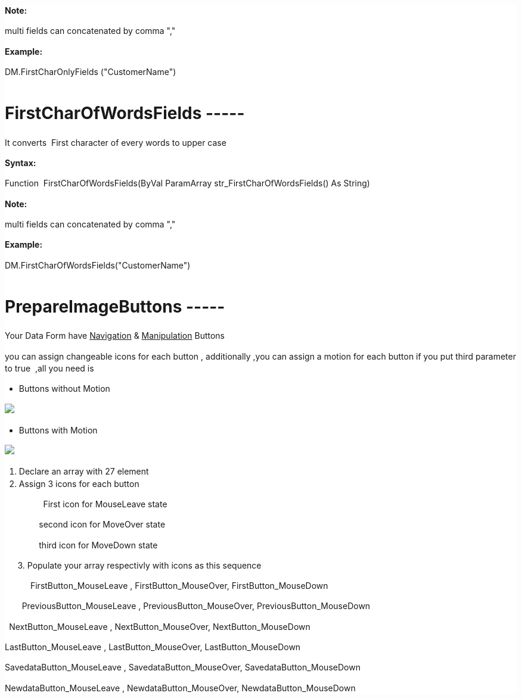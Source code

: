**Note:**

multi fields can concatenated by comma ","

**Example:**

DM.FirstCharOnlyFields ("CustomerName")
# **FirstCharOfWordsFields -----**
It converts  First character of every words to upper case

**Syntax:**

Function  FirstCharOfWordsFields(ByVal ParamArray str\_FirstCharOfWordsFields() As String)

**Note:**

multi fields can concatenated by comma ","

**Example:**

DM.FirstCharOfWordsFields("CustomerName")
# **PrepareImageButtons -----**
Your Data Form have [Navigation](#chmtopic34) & [Manipulation](#chmtopic35) Buttons 

you can assign changeable icons for each button , additionally ,you can assign a motion for each button if you put third parameter to true  ,all you need is

- Buttons without Motion

![](file:///D:/Documents%20and%20Settings/MyAccount/My%20Documents/ImageButtons.gif)    

- Buttons with Motion

![](images/Aspose.Words.fb769b29-ee01-46e2-9d7b-c0f6031e42e7.003.png)

1. Declare an array with 27 element 
1. Assign 3 icons for each button 

`         `First icon for MouseLeave state 

`        `second icon for MoveOver state

`        `third icon for MoveDown state

`   `3. Populate your array respectivly with icons as this sequence

`      `FirstButton\_MouseLeave , FirstButton\_MouseOver, FirstButton\_MouseDown

`    `PreviousButton\_MouseLeave , PreviousButton\_MouseOver, PreviousButton\_MouseDown

` `NextButton\_MouseLeave , NextButton\_MouseOver, NextButton\_MouseDown

LastButton\_MouseLeave , LastButton\_MouseOver, LastButton\_MouseDown

SavedataButton\_MouseLeave , SavedataButton\_MouseOver, SavedataButton\_MouseDown

NewdataButton\_MouseLeave , NewdataButton\_MouseOver, NewdataButton\_MouseDown
